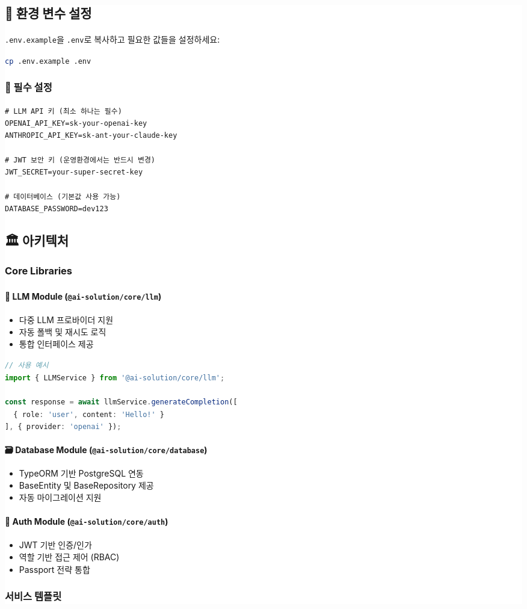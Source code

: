 ## 🔧 환경 변수 설정

`.env.example`을 `.env`로 복사하고 필요한 값들을 설정하세요:

```bash
cp .env.example .env
```

### 🔑 필수 설정

```env
# LLM API 키 (최소 하나는 필수)
OPENAI_API_KEY=sk-your-openai-key
ANTHROPIC_API_KEY=sk-ant-your-claude-key

# JWT 보안 키 (운영환경에서는 반드시 변경)
JWT_SECRET=your-super-secret-key

# 데이터베이스 (기본값 사용 가능)
DATABASE_PASSWORD=dev123
```

## 🏛️ 아키텍처

### Core Libraries

#### 🤖 LLM Module (`@ai-solution/core/llm`)
- 다중 LLM 프로바이더 지원
- 자동 폴백 및 재시도 로직
- 통합 인터페이스 제공

```typescript
// 사용 예시
import { LLMService } from '@ai-solution/core/llm';

const response = await llmService.generateCompletion([
  { role: 'user', content: 'Hello!' }
], { provider: 'openai' });
```

#### 🗃️ Database Module (`@ai-solution/core/database`)
- TypeORM 기반 PostgreSQL 연동
- BaseEntity 및 BaseRepository 제공
- 자동 마이그레이션 지원

#### 🔐 Auth Module (`@ai-solution/core/auth`)
- JWT 기반 인증/인가
- 역할 기반 접근 제어 (RBAC)
- Passport 전략 통합

### 서비스 템플릿
